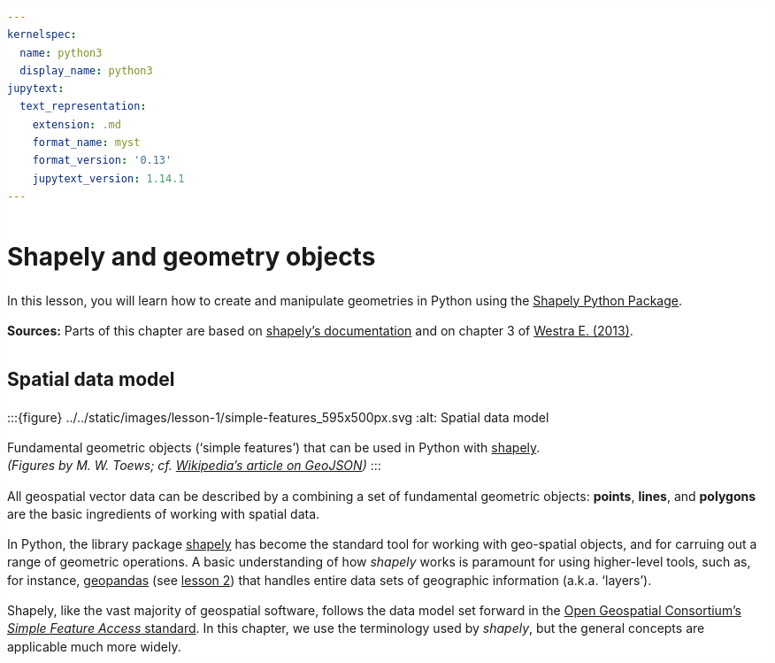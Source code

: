 ```yaml
---
kernelspec:
  name: python3
  display_name: python3
jupytext:
  text_representation:
    extension: .md
    format_name: myst
    format_version: '0.13'
    jupytext_version: 1.14.1
---
```



# Shapely and geometry objects

In this lesson, you will learn how to create and manipulate geometries in Python
using the [Shapely Python
Package](https://shapely.readthedocs.io/en/stable/manual.html).

**Sources:** Parts of this chapter are based on [shapely’s
documentation](https://shapely.readthedocs.io/) and on chapter 3 of [Westra E.
(2013)](https://www.packtpub.com/application-development/python-geospatial-development-second-edition).


## Spatial data model

:::{figure} ../../static/images/lesson-1/simple-features_595x500px.svg
:alt: Spatial data model

Fundamental geometric objects (‘simple features’) that can be used in Python
with [shapely](https://shapely.readthedocs.io/). <br /> *(Figures by M. W.
Toews; cf. [Wikipedia’s article on GeoJSON](https://en.wikipedia.org/wiki/GeoJSON))*
:::

All geospatial vector data can be described by a combining a set of fundamental
geometric objects: **points**, **lines**, and **polygons** are the basic
ingredients of working with spatial data.

In Python, the library package [shapely](https://shapely.readthedocs.io/) has
become the standard tool for working with geo-spatial objects, and for carruing
out a range of geometric operations. A basic understanding of how *shapely*
works is paramount for using higher-level tools, such as, for instance,
[geopandas](https://geopandas.pydata.org/) (see [lesson 2](../lesson-2/overview))
that handles entire data sets of geographic information (a.k.a. ‘layers’).


Shapely, like the vast majority of geospatial software, follows the data model
set forward in the [Open Geospatial Consortium’s *Simple Feature Access*
standard](https://www.ogc.org/standards/sfa). In this chapter, we use the
terminology used by *shapely*, but the general concepts are applicable much more
widely.
